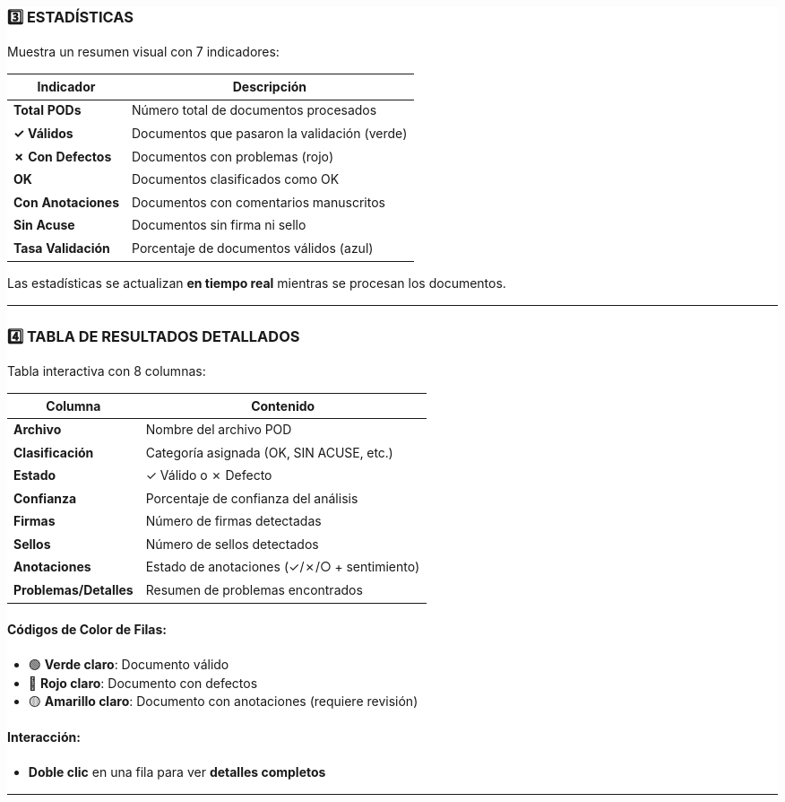 
### 3️⃣ ESTADÍSTICAS

Muestra un resumen visual con 7 indicadores:

| Indicador | Descripción |
|-----------|-------------|
| **Total PODs** | Número total de documentos procesados |
| **✓ Válidos** | Documentos que pasaron la validación (verde) |
| **✗ Con Defectos** | Documentos con problemas (rojo) |
| **OK** | Documentos clasificados como OK |
| **Con Anotaciones** | Documentos con comentarios manuscritos |
| **Sin Acuse** | Documentos sin firma ni sello |
| **Tasa Validación** | Porcentaje de documentos válidos (azul) |

Las estadísticas se actualizan **en tiempo real** mientras se procesan los documentos.

---

### 4️⃣ TABLA DE RESULTADOS DETALLADOS

Tabla interactiva con 8 columnas:

| Columna | Contenido |
|---------|-----------|
| **Archivo** | Nombre del archivo POD |
| **Clasificación** | Categoría asignada (OK, SIN ACUSE, etc.) |
| **Estado** | ✓ Válido o ✗ Defecto |
| **Confianza** | Porcentaje de confianza del análisis |
| **Firmas** | Número de firmas detectadas |
| **Sellos** | Número de sellos detectados |
| **Anotaciones** | Estado de anotaciones (✓/✗/○ + sentimiento) |
| **Problemas/Detalles** | Resumen de problemas encontrados |

#### Códigos de Color de Filas:
- 🟢 **Verde claro**: Documento válido
- 🔴 **Rojo claro**: Documento con defectos
- 🟡 **Amarillo claro**: Documento con anotaciones (requiere revisión)

#### Interacción:
- **Doble clic** en una fila para ver **detalles completos**

---
